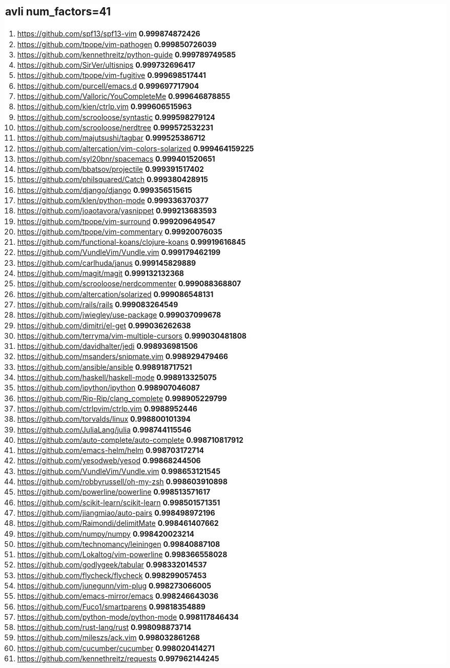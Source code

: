 ## avli num_factors=41

1. https://github.com/spf13/spf13-vim **0.999874872426**
 1. https://github.com/tpope/vim-pathogen **0.999850726039**
 1. https://github.com/kennethreitz/python-guide **0.999789749585**
 1. https://github.com/SirVer/ultisnips **0.999732696417**
 1. https://github.com/tpope/vim-fugitive **0.999698517441**
 1. https://github.com/purcell/emacs.d **0.999697717904**
 1. https://github.com/Valloric/YouCompleteMe **0.999646878855**
 1. https://github.com/kien/ctrlp.vim **0.999606515963**
 1. https://github.com/scrooloose/syntastic **0.999598279124**
 1. https://github.com/scrooloose/nerdtree **0.999572532231**
 1. https://github.com/majutsushi/tagbar **0.999525386712**
 1. https://github.com/altercation/vim-colors-solarized **0.999464159225**
 1. https://github.com/syl20bnr/spacemacs **0.999401520651**
 1. https://github.com/bbatsov/projectile **0.999391517402**
 1. https://github.com/philsquared/Catch **0.999380428915**
 1. https://github.com/django/django **0.999356515615**
 1. https://github.com/klen/python-mode **0.999336370377**
 1. https://github.com/joaotavora/yasnippet **0.999213683593**
 1. https://github.com/tpope/vim-surround **0.999209649547**
 1. https://github.com/tpope/vim-commentary **0.99920076035**
 1. https://github.com/functional-koans/clojure-koans **0.99919616845**
 1. https://github.com/VundleVim/Vundle.vim **0.999179462199**
 1. https://github.com/carlhuda/janus **0.999145829889**
 1. https://github.com/magit/magit **0.999132132368**
 1. https://github.com/scrooloose/nerdcommenter **0.999088368807**
 1. https://github.com/altercation/solarized **0.999086548131**
 1. https://github.com/rails/rails **0.999083264549**
 1. https://github.com/jwiegley/use-package **0.999037099678**
 1. https://github.com/dimitri/el-get **0.999036262638**
 1. https://github.com/terryma/vim-multiple-cursors **0.999030481808**
 1. https://github.com/davidhalter/jedi **0.998936981506**
 1. https://github.com/msanders/snipmate.vim **0.998929479466**
 1. https://github.com/ansible/ansible **0.998918717521**
 1. https://github.com/haskell/haskell-mode **0.998913325075**
 1. https://github.com/ipython/ipython **0.998907046087**
 1. https://github.com/Rip-Rip/clang_complete **0.998905229799**
 1. https://github.com/ctrlpvim/ctrlp.vim **0.9988952446**
 1. https://github.com/torvalds/linux **0.998800101394**
 1. https://github.com/JuliaLang/julia **0.998744115546**
 1. https://github.com/auto-complete/auto-complete **0.998710817912**
 1. https://github.com/emacs-helm/helm **0.998703172714**
 1. https://github.com/yesodweb/yesod **0.99868244506**
 1. https://github.com/VundleVim/Vundle.vim **0.998653121545**
 1. https://github.com/robbyrussell/oh-my-zsh **0.998603910898**
 1. https://github.com/powerline/powerline **0.998513571617**
 1. https://github.com/scikit-learn/scikit-learn **0.998501571351**
 1. https://github.com/jiangmiao/auto-pairs **0.998498972196**
 1. https://github.com/Raimondi/delimitMate **0.998461407662**
 1. https://github.com/numpy/numpy **0.998420023214**
 1. https://github.com/technomancy/leiningen **0.99840887108**
 1. https://github.com/Lokaltog/vim-powerline **0.998366558028**
 1. https://github.com/godlygeek/tabular **0.998332014537**
 1. https://github.com/flycheck/flycheck **0.998299057453**
 1. https://github.com/junegunn/vim-plug **0.998273066005**
 1. https://github.com/emacs-mirror/emacs **0.998246643036**
 1. https://github.com/Fuco1/smartparens **0.99818354889**
 1. https://github.com/python-mode/python-mode **0.998117846434**
 1. https://github.com/rust-lang/rust **0.998098873714**
 1. https://github.com/mileszs/ack.vim **0.998032861268**
 1. https://github.com/cucumber/cucumber **0.998020414271**
 1. https://github.com/kennethreitz/requests **0.997962144245**